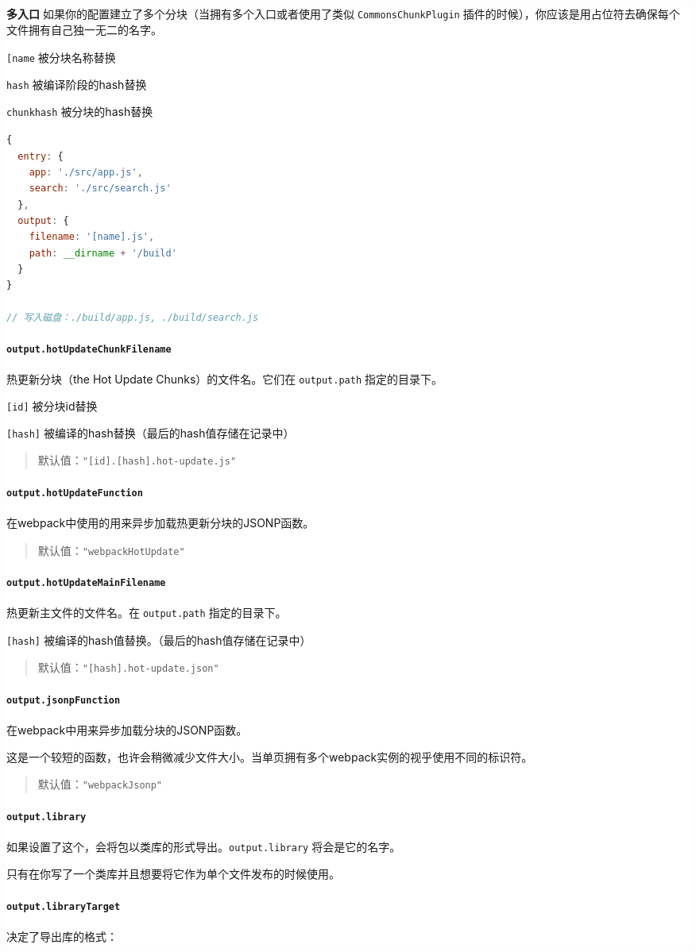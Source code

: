 __多入口__
如果你的配置建立了多个分块（当拥有多个入口或者使用了类似 `CommonsChunkPlugin` 插件的时候），你应该是用占位符去确保每个文件拥有自己独一无二的名字。

`[name` 被分块名称替换

`hash` 被编译阶段的hash替换

`chunkhash` 被分块的hash替换

```javascript
{
  entry: {
    app: './src/app.js',
    search: './src/search.js'
  },
  output: {
    filename: '[name].js',
    path: __dirname + '/build'
  }
}

// 写入磁盘：./build/app.js, ./build/search.js
```

#### `output.hotUpdateChunkFilename`
热更新分块（the Hot Update Chunks）的文件名。它们在 `output.path` 指定的目录下。

`[id]` 被分块id替换

`[hash]` 被编译的hash替换（最后的hash值存储在记录中）

> 默认值：`"[id].[hash].hot-update.js"`

#### `output.hotUpdateFunction`
在webpack中使用的用来异步加载热更新分块的JSONP函数。

> 默认值：`"webpackHotUpdate"`

#### `output.hotUpdateMainFilename`
热更新主文件的文件名。在 `output.path` 指定的目录下。

`[hash]` 被编译的hash值替换。（最后的hash值存储在记录中）

> 默认值：`"[hash].hot-update.json"`

#### `output.jsonpFunction`
在webpack中用来异步加载分块的JSONP函数。

这是一个较短的函数，也许会稍微减少文件大小。当单页拥有多个webpack实例的视乎使用不同的标识符。

> 默认值：`"webpackJsonp"`

#### `output.library`
如果设置了这个，会将包以类库的形式导出。`output.library` 将会是它的名字。

只有在你写了一个类库并且想要将它作为单个文件发布的时候使用。

#### `output.libraryTarget`
决定了导出库的格式：

